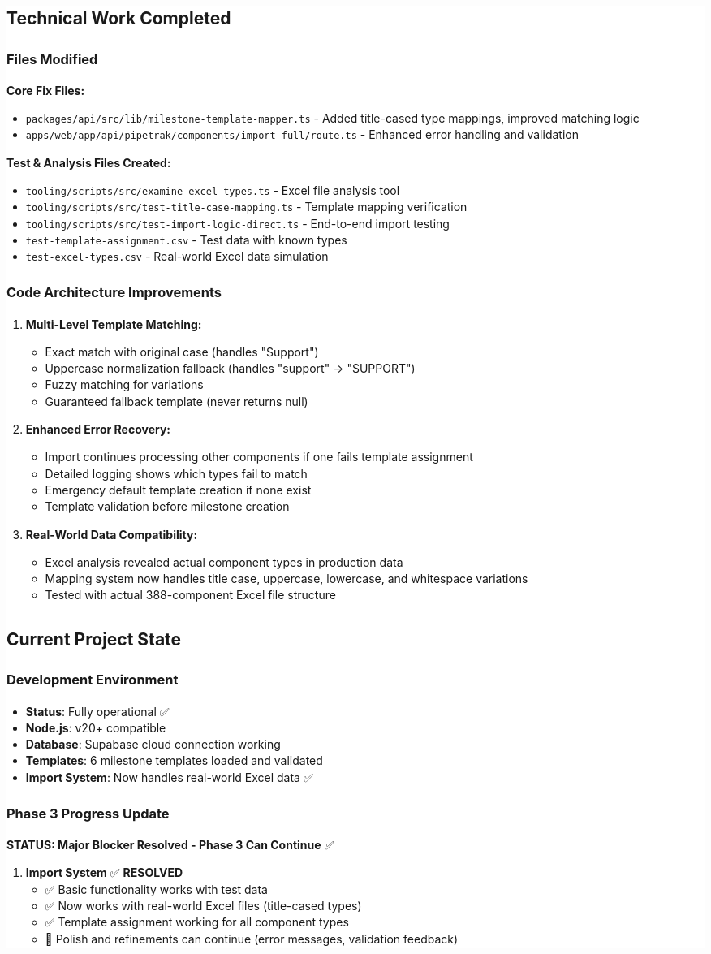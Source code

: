 ## Technical Work Completed

### Files Modified

**Core Fix Files:**
- `packages/api/src/lib/milestone-template-mapper.ts` - Added title-cased type mappings, improved matching logic
- `apps/web/app/api/pipetrak/components/import-full/route.ts` - Enhanced error handling and validation

**Test & Analysis Files Created:**
- `tooling/scripts/src/examine-excel-types.ts` - Excel file analysis tool
- `tooling/scripts/src/test-title-case-mapping.ts` - Template mapping verification
- `tooling/scripts/src/test-import-logic-direct.ts` - End-to-end import testing
- `test-template-assignment.csv` - Test data with known types
- `test-excel-types.csv` - Real-world Excel data simulation

### Code Architecture Improvements

1. **Multi-Level Template Matching:**
   - Exact match with original case (handles "Support")
   - Uppercase normalization fallback (handles "support" → "SUPPORT")
   - Fuzzy matching for variations
   - Guaranteed fallback template (never returns null)

2. **Enhanced Error Recovery:**
   - Import continues processing other components if one fails template assignment
   - Detailed logging shows which types fail to match
   - Emergency default template creation if none exist
   - Template validation before milestone creation

3. **Real-World Data Compatibility:**
   - Excel analysis revealed actual component types in production data
   - Mapping system now handles title case, uppercase, lowercase, and whitespace variations
   - Tested with actual 388-component Excel file structure

## Current Project State

### Development Environment
- **Status**: Fully operational ✅
- **Node.js**: v20+ compatible
- **Database**: Supabase cloud connection working
- **Templates**: 6 milestone templates loaded and validated
- **Import System**: Now handles real-world Excel data ✅

### Phase 3 Progress Update

**STATUS: Major Blocker Resolved - Phase 3 Can Continue** ✅

1. **Import System** ✅ **RESOLVED** 
   - ✅ Basic functionality works with test data  
   - ✅ Now works with real-world Excel files (title-cased types)
   - ✅ Template assignment working for all component types
   - 🔄 Polish and refinements can continue (error messages, validation feedback)
